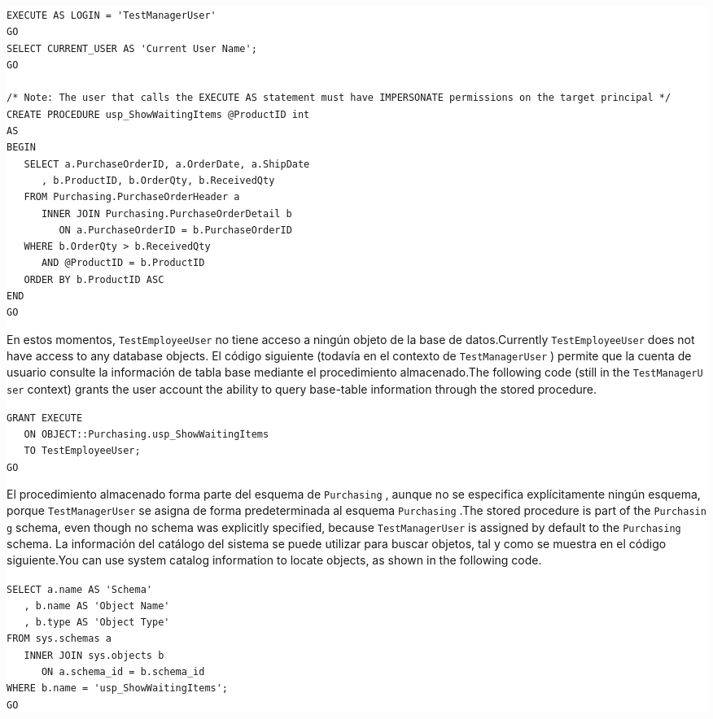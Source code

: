 ```  
EXECUTE AS LOGIN = 'TestManagerUser'  
GO  
SELECT CURRENT_USER AS 'Current User Name';  
GO  
  
/* Note: The user that calls the EXECUTE AS statement must have IMPERSONATE permissions on the target principal */  
CREATE PROCEDURE usp_ShowWaitingItems @ProductID int  
AS  
BEGIN   
   SELECT a.PurchaseOrderID, a.OrderDate, a.ShipDate  
      , b.ProductID, b.OrderQty, b.ReceivedQty  
   FROM Purchasing.PurchaseOrderHeader a  
      INNER JOIN Purchasing.PurchaseOrderDetail b  
         ON a.PurchaseOrderID = b.PurchaseOrderID  
   WHERE b.OrderQty > b.ReceivedQty  
      AND @ProductID = b.ProductID  
   ORDER BY b.ProductID ASC  
END  
GO  
```  
  
 <span data-ttu-id="6c08d-136">En estos momentos, `TestEmployeeUser` no tiene acceso a ningún objeto de la base de datos.</span><span class="sxs-lookup"><span data-stu-id="6c08d-136">Currently `TestEmployeeUser` does not have access to any database objects.</span></span> <span data-ttu-id="6c08d-137">El código siguiente (todavía en el contexto de `TestManagerUser` ) permite que la cuenta de usuario consulte la información de tabla base mediante el procedimiento almacenado.</span><span class="sxs-lookup"><span data-stu-id="6c08d-137">The following code (still in the `TestManagerUser` context) grants the user account the ability to query base-table information through the stored procedure.</span></span>  
  
```  
GRANT EXECUTE  
   ON OBJECT::Purchasing.usp_ShowWaitingItems  
   TO TestEmployeeUser;  
GO  
```  
  
 <span data-ttu-id="6c08d-138">El procedimiento almacenado forma parte del esquema de `Purchasing` , aunque no se especifica explícitamente ningún esquema, porque `TestManagerUser` se asigna de forma predeterminada al esquema `Purchasing` .</span><span class="sxs-lookup"><span data-stu-id="6c08d-138">The stored procedure is part of the `Purchasing` schema, even though no schema was explicitly specified, because `TestManagerUser` is assigned by default to the `Purchasing` schema.</span></span> <span data-ttu-id="6c08d-139">La información del catálogo del sistema se puede utilizar para buscar objetos, tal y como se muestra en el código siguiente.</span><span class="sxs-lookup"><span data-stu-id="6c08d-139">You can use system catalog information to locate objects, as shown in the following code.</span></span>  
  
```  
SELECT a.name AS 'Schema'  
   , b.name AS 'Object Name'  
   , b.type AS 'Object Type'  
FROM sys.schemas a  
   INNER JOIN sys.objects b  
      ON a.schema_id = b.schema_id   
WHERE b.name = 'usp_ShowWaitingItems';  
GO  
```  
  